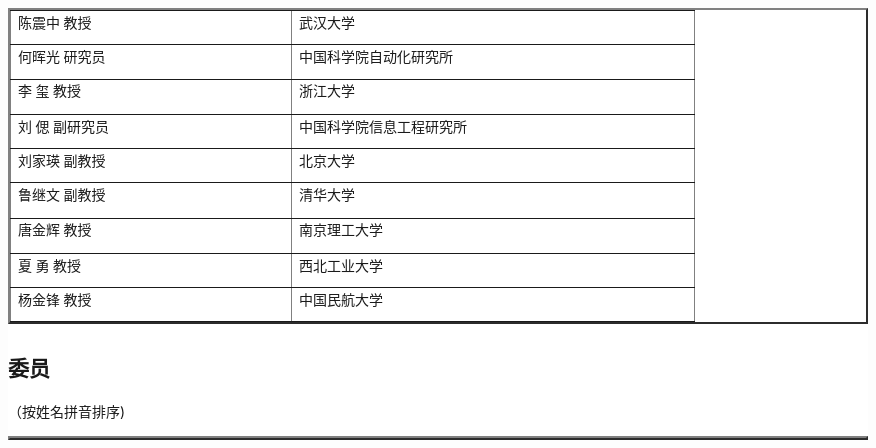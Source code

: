 <table border="2" cellspacing="0">
<colgroup width="281"></colgroup>
<colgroup width="403"></colgroup>
<tbody>
<tr>
<td align="left" valign="middle" bgcolor="#FFFFFF" height="28"><span style="font-family: &#39;Noto Sans CJK SC Regular&#39;;">陈震中 教授</span></td>
<td align="left" valign="middle" bgcolor="#FFFFFF"><span style="font-family: &#39;Noto Sans CJK SC Regular&#39;;">武汉大学</span></td>
</tr>
<tr>
<td align="left" valign="middle" bgcolor="#FFFFFF" height="28"><span style="font-family: &#39;Noto Sans CJK SC Regular&#39;;">何晖光 研究员</span></td>
<td align="left" valign="middle" bgcolor="#FFFFFF"><span style="font-family: &#39;Noto Sans CJK SC Regular&#39;;">中国科学院自动化研究所</span></td>
</tr>
<tr>
<td align="left" valign="middle" bgcolor="#FFFFFF" height="29"><span style="font-family: 宋体;">李 玺 教授</span></td>
<td align="left" valign="middle" bgcolor="#FFFFFF"><span style="font-family: 宋体;">浙江大学</span></td>
</tr>
<tr>
<td align="left" valign="middle" bgcolor="#FFFFFF" height="28"><span style="font-family: &#39;Noto Sans CJK SC Regular&#39;;">刘 偲 副研究员</span></td>
<td align="left" valign="middle" bgcolor="#FFFFFF"><span style="font-family: &#39;Noto Sans CJK SC Regular&#39;;">中国科学院信息工程研究所</span></td>
</tr>
<tr>
<td align="left" valign="middle" bgcolor="#FFFFFF" height="28"><span style="font-family: &#39;Noto Sans CJK SC Regular&#39;;">刘家瑛 副教授</span></td>
<td align="left" valign="middle" bgcolor="#FFFFFF"><span style="font-family: &#39;Noto Sans CJK SC Regular&#39;;">北京大学</span></td>
</tr>
<tr>
<td align="left" valign="middle" bgcolor="#FFFFFF" height="29"><span style="font-family: 宋体;">鲁继文&nbsp;副教授</span></td>
<td align="left" valign="middle" bgcolor="#FFFFFF"><span style="font-family: 宋体;">清华大学</span></td>
</tr>
<tr>
<td align="left" valign="middle" bgcolor="#FFFFFF" height="29"><span style="font-family: 宋体;">唐金辉 教授</span></td>
<td align="left" valign="middle" bgcolor="#FFFFFF"><span style="font-family: 宋体;">南京理工大学</span></td>
</tr>
<tr>
<td align="left" valign="middle" bgcolor="#FFFFFF" height="28"><span style="font-family: &#39;Noto Sans CJK SC Regular&#39;;">夏 勇 教授</span></td>
<td align="left" valign="middle" bgcolor="#FFFFFF"><span style="font-family: &#39;Noto Sans CJK SC Regular&#39;;">西北工业大学</span></td>
</tr>
<tr>
<td align="left" valign="middle" bgcolor="#FFFFFF" height="28"><span style="font-family: &#39;Noto Sans CJK SC Regular&#39;;">杨金锋 教授</span></td>
<td align="left" valign="middle" bgcolor="#FFFFFF"><span style="font-family: &#39;Noto Sans CJK SC Regular&#39;;">中国民航大学</span></td>
</tr>
</tbody>
</table>
<h2>委员</h2>
<p>（按姓名拼音排序)</p>
<table border="2" cellspacing="0">
<colgroup width="281"></colgroup>
<colgroup width="403"></colgroup>
<tbody>